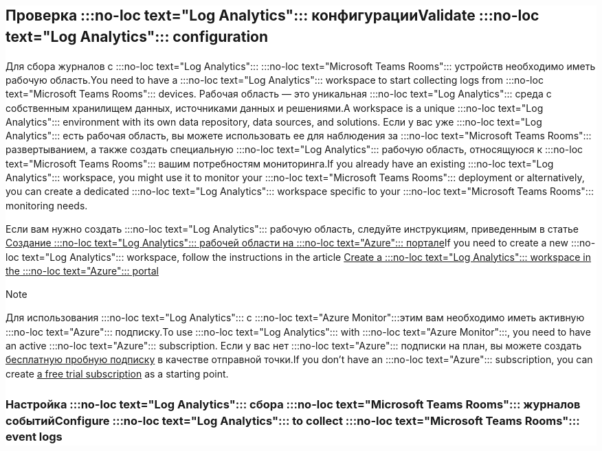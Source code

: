 ## <a name="validate-no-loc-textlog-analytics-configuration"></a><span data-ttu-id="dec91-120">Проверка :::no-loc text="Log Analytics"::: конфигурации</span><span class="sxs-lookup"><span data-stu-id="dec91-120">Validate :::no-loc text="Log Analytics"::: configuration</span></span>
<span data-ttu-id="dec91-121"><a name="validate_LogAnalytics"> </a></span><span class="sxs-lookup"><span data-stu-id="dec91-121"></span></span>

<span data-ttu-id="dec91-122">Для сбора журналов с :::no-loc text="Log Analytics"::: :::no-loc text="Microsoft Teams Rooms"::: устройств необходимо иметь рабочую область.</span><span class="sxs-lookup"><span data-stu-id="dec91-122">You need to have a :::no-loc text="Log Analytics"::: workspace to start collecting logs from :::no-loc text="Microsoft Teams Rooms"::: devices.</span></span> <span data-ttu-id="dec91-123">Рабочая область — это уникальная :::no-loc text="Log Analytics"::: среда с собственным хранилищем данных, источниками данных и решениями.</span><span class="sxs-lookup"><span data-stu-id="dec91-123">A workspace is a unique :::no-loc text="Log Analytics"::: environment with its own data repository, data sources, and solutions.</span></span> <span data-ttu-id="dec91-124">Если у вас уже :::no-loc text="Log Analytics"::: есть рабочая область, вы можете использовать ее для наблюдения за :::no-loc text="Microsoft Teams Rooms"::: развертыванием, а также создать специальную :::no-loc text="Log Analytics"::: рабочую область, относящуюся к :::no-loc text="Microsoft Teams Rooms"::: вашим потребностям мониторинга.</span><span class="sxs-lookup"><span data-stu-id="dec91-124">If you already have an existing :::no-loc text="Log Analytics"::: workspace, you might use it to monitor your :::no-loc text="Microsoft Teams Rooms"::: deployment or alternatively, you can create a dedicated :::no-loc text="Log Analytics"::: workspace specific to your :::no-loc text="Microsoft Teams Rooms"::: monitoring needs.</span></span>

<span data-ttu-id="dec91-125">Если вам нужно создать :::no-loc text="Log Analytics"::: рабочую область, следуйте инструкциям, приведенным в статье [Создание :::no-loc text="Log Analytics"::: рабочей области на :::no-loc text="Azure"::: портале](https://docs.microsoft.com/azure/azure-monitor/learn/quick-create-workspace)</span><span class="sxs-lookup"><span data-stu-id="dec91-125">If you need to create a new :::no-loc text="Log Analytics"::: workspace, follow the instructions in the article [Create a :::no-loc text="Log Analytics"::: workspace in the :::no-loc text="Azure"::: portal](https://docs.microsoft.com/azure/azure-monitor/learn/quick-create-workspace)</span></span>

> [!NOTE]
> <span data-ttu-id="dec91-126">Для использования :::no-loc text="Log Analytics"::: с :::no-loc text="Azure Monitor":::этим вам необходимо иметь активную :::no-loc text="Azure"::: подписку.</span><span class="sxs-lookup"><span data-stu-id="dec91-126">To use :::no-loc text="Log Analytics"::: with :::no-loc text="Azure Monitor":::, you need to have an active :::no-loc text="Azure"::: subscription.</span></span> <span data-ttu-id="dec91-127">Если у вас нет :::no-loc text="Azure"::: подписки на план, вы можете создать [бесплатную пробную подписку](https://azure.microsoft.com/free) в качестве отправной точки.</span><span class="sxs-lookup"><span data-stu-id="dec91-127">If you don’t have an :::no-loc text="Azure"::: subscription, you can create [a free trial subscription](https://azure.microsoft.com/free) as a starting point.</span></span>

### <a name="configure-no-loc-textlog-analytics-to-collect-no-loc-textmicrosoft-teams-rooms-event-logs"></a><span data-ttu-id="dec91-128">Настройка :::no-loc text="Log Analytics"::: сбора :::no-loc text="Microsoft Teams Rooms"::: журналов событий</span><span class="sxs-lookup"><span data-stu-id="dec91-128">Configure :::no-loc text="Log Analytics"::: to collect :::no-loc text="Microsoft Teams Rooms"::: event logs</span></span>
